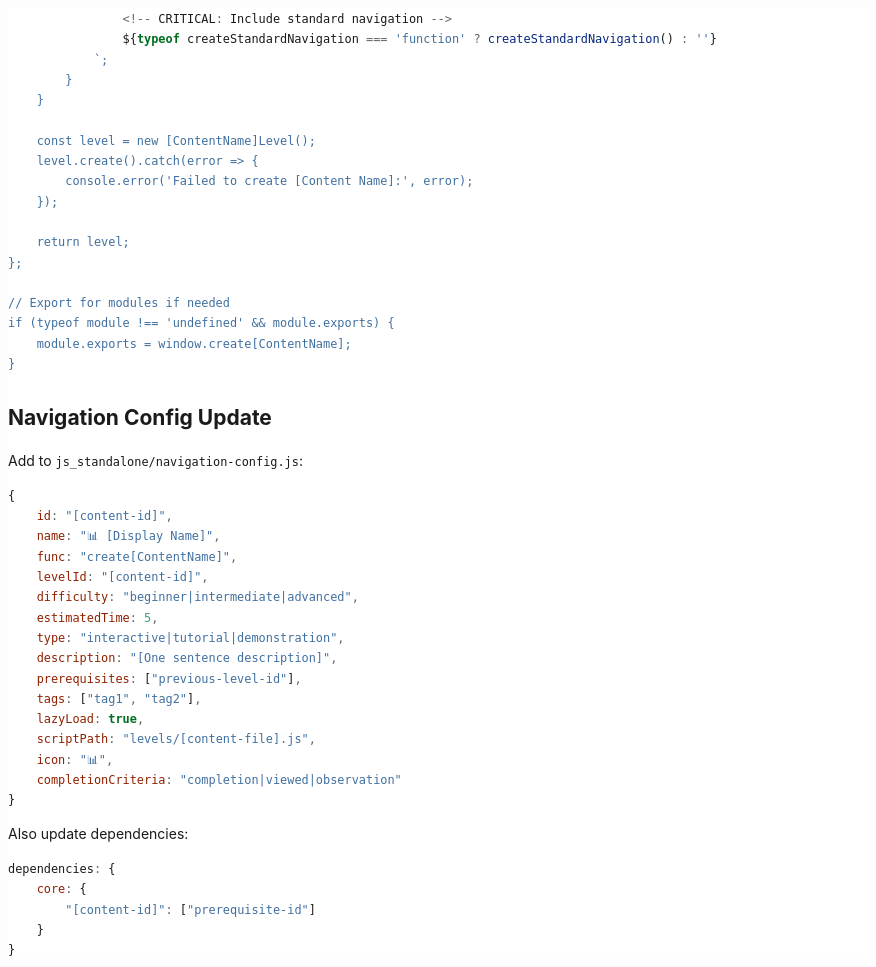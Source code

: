 ```javascript
                <!-- CRITICAL: Include standard navigation -->
                ${typeof createStandardNavigation === 'function' ? createStandardNavigation() : ''}
            `;
        }
    }
    
    const level = new [ContentName]Level();
    level.create().catch(error => {
        console.error('Failed to create [Content Name]:', error);
    });
    
    return level;
};

// Export for modules if needed
if (typeof module !== 'undefined' && module.exports) {
    module.exports = window.create[ContentName];
}
```

## Navigation Config Update

Add to `js_standalone/navigation-config.js`:

```javascript
{
    id: "[content-id]",
    name: "📊 [Display Name]",
    func: "create[ContentName]",
    levelId: "[content-id]",
    difficulty: "beginner|intermediate|advanced",
    estimatedTime: 5,
    type: "interactive|tutorial|demonstration",
    description: "[One sentence description]",
    prerequisites: ["previous-level-id"],
    tags: ["tag1", "tag2"],
    lazyLoad: true,
    scriptPath: "levels/[content-file].js",
    icon: "📊",
    completionCriteria: "completion|viewed|observation"
}
```

Also update dependencies:
```javascript
dependencies: {
    core: {
        "[content-id]": ["prerequisite-id"]
    }
}
```
